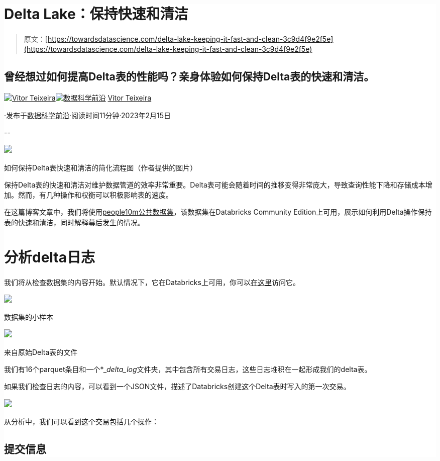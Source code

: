 # Delta Lake：保持快速和清洁

> 原文：[https://towardsdatascience.com/delta-lake-keeping-it-fast-and-clean-3c9d4f9e2f5e](https://towardsdatascience.com/delta-lake-keeping-it-fast-and-clean-3c9d4f9e2f5e)

## 曾经想过如何提高Delta表的性能吗？亲身体验如何保持Delta表的快速和清洁。

[](https://medium.com/@vitorf24?source=post_page-----3c9d4f9e2f5e--------------------------------)[![Vitor Teixeira](../Images/db450ae1e572a49357c02e9ba3eb4f9d.png)](https://medium.com/@vitorf24?source=post_page-----3c9d4f9e2f5e--------------------------------)[](https://towardsdatascience.com/?source=post_page-----3c9d4f9e2f5e--------------------------------)[![数据科学前沿](../Images/a6ff2676ffcc0c7aad8aaf1d79379785.png)](https://towardsdatascience.com/?source=post_page-----3c9d4f9e2f5e--------------------------------) [Vitor Teixeira](https://medium.com/@vitorf24?source=post_page-----3c9d4f9e2f5e--------------------------------)

·发布于[数据科学前沿](https://towardsdatascience.com/?source=post_page-----3c9d4f9e2f5e--------------------------------)·阅读时间11分钟·2023年2月15日

--

![](../Images/8e8a76c0c9c9379df0e8dcc11ab6c839.png)

如何保持Delta表快速和清洁的简化流程图（作者提供的图片）

保持Delta表的快速和清洁对维护数据管道的效率非常重要。Delta表可能会随着时间的推移变得非常庞大，导致查询性能下降和存储成本增加。然而，有几种操作和权衡可以积极影响表的速度。

在这篇博客文章中，我们将使用[people10m公共数据集](https://learn.microsoft.com/en-us/azure/databricks/dbfs/databricks-datasets#create-a-table-based-on-a-databricks-dataset)，该数据集在Databricks Community Edition上可用，展示如何利用Delta操作保持表的快速和清洁，同时解释幕后发生的情况。

# 分析delta日志

我们将从检查数据集的内容开始。默认情况下，它在Databricks上可用，你可以[在这里](https://learn.microsoft.com/en-us/azure/databricks/dbfs/databricks-datasets#sql)访问它。

![](../Images/dd620f50f6840db8b87d9bbb40654d49.png)

数据集的小样本

![](../Images/8aaae8e3d80dd2015369c6e8b3546ce6.png)

来自原始Delta表的文件

我们有16个parquet条目和一个*_*delta_log*文件夹，其中包含所有交易日志，这些日志堆积在一起形成我们的delta表。

如果我们检查日志的内容，可以看到一个JSON文件，描述了Databricks创建这个Delta表时写入的第一次交易。

![](../Images/fb572f171ddb516f0c0a005504397dbb.png)

从分析中，我们可以看到这个交易包括几个操作：

## **提交信息**
